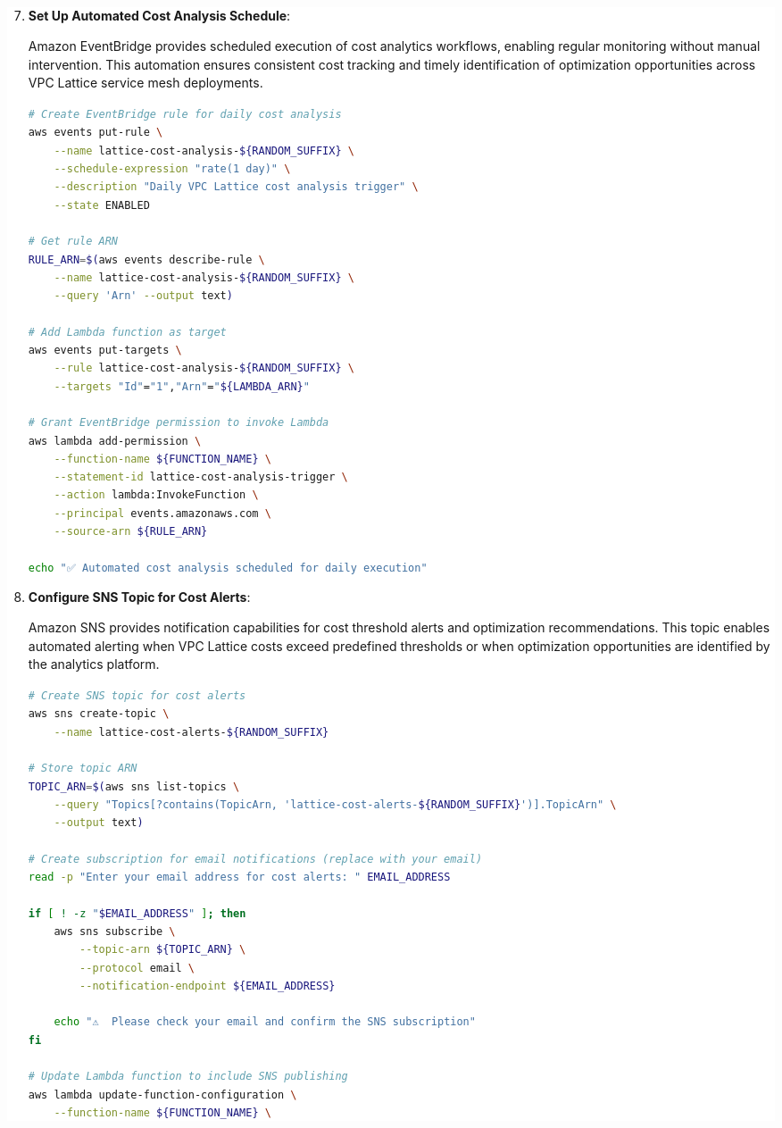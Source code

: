 
7. **Set Up Automated Cost Analysis Schedule**:

   Amazon EventBridge provides scheduled execution of cost analytics workflows, enabling regular monitoring without manual intervention. This automation ensures consistent cost tracking and timely identification of optimization opportunities across VPC Lattice service mesh deployments.

   ```bash
   # Create EventBridge rule for daily cost analysis
   aws events put-rule \
       --name lattice-cost-analysis-${RANDOM_SUFFIX} \
       --schedule-expression "rate(1 day)" \
       --description "Daily VPC Lattice cost analysis trigger" \
       --state ENABLED
   
   # Get rule ARN
   RULE_ARN=$(aws events describe-rule \
       --name lattice-cost-analysis-${RANDOM_SUFFIX} \
       --query 'Arn' --output text)
   
   # Add Lambda function as target
   aws events put-targets \
       --rule lattice-cost-analysis-${RANDOM_SUFFIX} \
       --targets "Id"="1","Arn"="${LAMBDA_ARN}"
   
   # Grant EventBridge permission to invoke Lambda
   aws lambda add-permission \
       --function-name ${FUNCTION_NAME} \
       --statement-id lattice-cost-analysis-trigger \
       --action lambda:InvokeFunction \
       --principal events.amazonaws.com \
       --source-arn ${RULE_ARN}
   
   echo "✅ Automated cost analysis scheduled for daily execution"
   ```

8. **Configure SNS Topic for Cost Alerts**:

   Amazon SNS provides notification capabilities for cost threshold alerts and optimization recommendations. This topic enables automated alerting when VPC Lattice costs exceed predefined thresholds or when optimization opportunities are identified by the analytics platform.

   ```bash
   # Create SNS topic for cost alerts
   aws sns create-topic \
       --name lattice-cost-alerts-${RANDOM_SUFFIX}
   
   # Store topic ARN
   TOPIC_ARN=$(aws sns list-topics \
       --query "Topics[?contains(TopicArn, 'lattice-cost-alerts-${RANDOM_SUFFIX}')].TopicArn" \
       --output text)
   
   # Create subscription for email notifications (replace with your email)
   read -p "Enter your email address for cost alerts: " EMAIL_ADDRESS
   
   if [ ! -z "$EMAIL_ADDRESS" ]; then
       aws sns subscribe \
           --topic-arn ${TOPIC_ARN} \
           --protocol email \
           --notification-endpoint ${EMAIL_ADDRESS}
       
       echo "⚠️  Please check your email and confirm the SNS subscription"
   fi
   
   # Update Lambda function to include SNS publishing
   aws lambda update-function-configuration \
       --function-name ${FUNCTION_NAME} \
   ```
